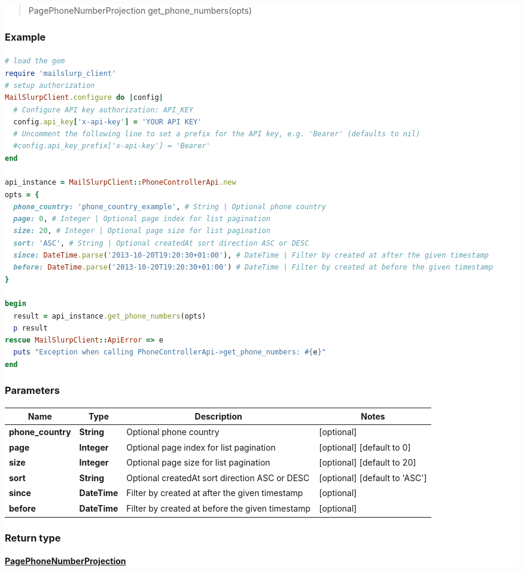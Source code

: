 > PagePhoneNumberProjection get_phone_numbers(opts)



### Example

```ruby
# load the gem
require 'mailslurp_client'
# setup authorization
MailSlurpClient.configure do |config|
  # Configure API key authorization: API_KEY
  config.api_key['x-api-key'] = 'YOUR API KEY'
  # Uncomment the following line to set a prefix for the API key, e.g. 'Bearer' (defaults to nil)
  #config.api_key_prefix['x-api-key'] = 'Bearer'
end

api_instance = MailSlurpClient::PhoneControllerApi.new
opts = {
  phone_country: 'phone_country_example', # String | Optional phone country
  page: 0, # Integer | Optional page index for list pagination
  size: 20, # Integer | Optional page size for list pagination
  sort: 'ASC', # String | Optional createdAt sort direction ASC or DESC
  since: DateTime.parse('2013-10-20T19:20:30+01:00'), # DateTime | Filter by created at after the given timestamp
  before: DateTime.parse('2013-10-20T19:20:30+01:00') # DateTime | Filter by created at before the given timestamp
}

begin
  result = api_instance.get_phone_numbers(opts)
  p result
rescue MailSlurpClient::ApiError => e
  puts "Exception when calling PhoneControllerApi->get_phone_numbers: #{e}"
end
```

### Parameters


Name | Type | Description  | Notes
------------- | ------------- | ------------- | -------------
 **phone_country** | **String**| Optional phone country | [optional] 
 **page** | **Integer**| Optional page index for list pagination | [optional] [default to 0]
 **size** | **Integer**| Optional page size for list pagination | [optional] [default to 20]
 **sort** | **String**| Optional createdAt sort direction ASC or DESC | [optional] [default to &#39;ASC&#39;]
 **since** | **DateTime**| Filter by created at after the given timestamp | [optional] 
 **before** | **DateTime**| Filter by created at before the given timestamp | [optional] 

### Return type

[**PagePhoneNumberProjection**](PagePhoneNumberProjection)
